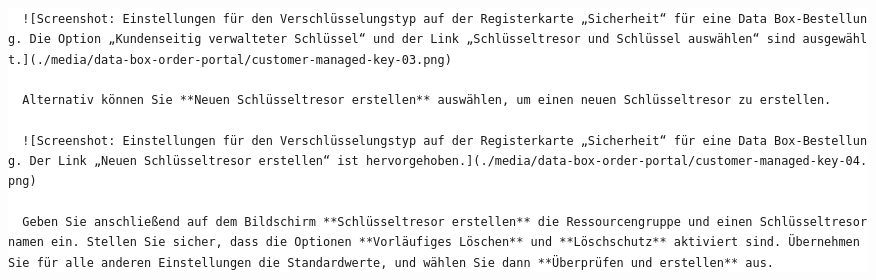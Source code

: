       ![Screenshot: Einstellungen für den Verschlüsselungstyp auf der Registerkarte „Sicherheit“ für eine Data Box-Bestellung. Die Option „Kundenseitig verwalteter Schlüssel“ und der Link „Schlüsseltresor und Schlüssel auswählen“ sind ausgewählt.](./media/data-box-order-portal/customer-managed-key-03.png)

      Alternativ können Sie **Neuen Schlüsseltresor erstellen** auswählen, um einen neuen Schlüsseltresor zu erstellen. 
    
      ![Screenshot: Einstellungen für den Verschlüsselungstyp auf der Registerkarte „Sicherheit“ für eine Data Box-Bestellung. Der Link „Neuen Schlüsseltresor erstellen“ ist hervorgehoben.](./media/data-box-order-portal/customer-managed-key-04.png)      

      Geben Sie anschließend auf dem Bildschirm **Schlüsseltresor erstellen** die Ressourcengruppe und einen Schlüsseltresornamen ein. Stellen Sie sicher, dass die Optionen **Vorläufiges Löschen** und **Löschschutz** aktiviert sind. Übernehmen Sie für alle anderen Einstellungen die Standardwerte, und wählen Sie dann **Überprüfen und erstellen** aus.
